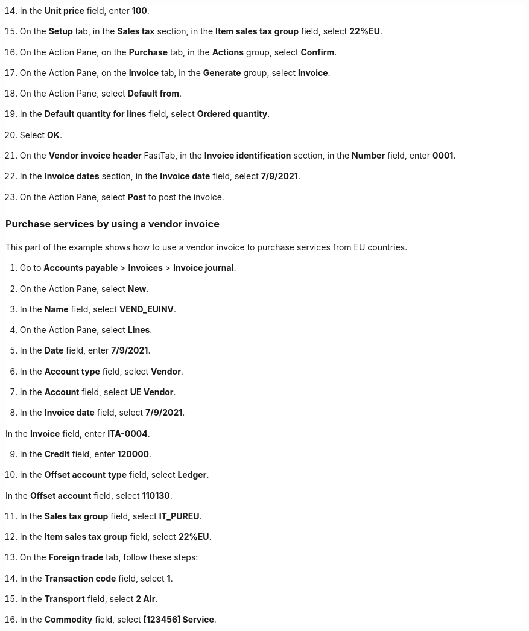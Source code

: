 14. In the **Unit price** field, enter **100**.



14. On the **Setup** tab, in the **Sales tax** section, in the **Item sales tax group** field, select **22%EU**.

15. On the Action Pane, on the **Purchase** tab, in the **Actions** group, select **Confirm**.

16. On the Action Pane, on the **Invoice** tab, in the **Generate** group, select **Invoice**.

17. On the Action Pane, select **Default from**.

18. In the **Default quantity for lines** field, select **Ordered quantity**.

19. Select **OK**.

20. On the **Vendor invoice header** FastTab, in the **Invoice identification** section, in the **Number** field, enter **0001**.

21. In the **Invoice dates** section, in the **Invoice date** field, select **7/9/2021**.

22. On the Action Pane, select **Post** to post the invoice.

### Purchase services by using a vendor invoice

This part of the example shows how to use a vendor invoice to purchase services from EU countries.

1.  Go to **Accounts payable** &gt; **Invoices** &gt; **Invoice journal**.

2.  On the Action Pane, select **New**.

3.  In the **Name** field, select **VEND\_EUINV**.

4.  On the Action Pane, select **Lines**.

5.  In the **Date** field, enter **7/9/2021**.

6.  In the **Account type** field, select **Vendor**.

7.  In the **Account** field, select **UE Vendor**.

8.  In the **Invoice date** field, select **7/9/2021**.

In the **Invoice** field, enter **ITA-0004**.

9.  In the **Credit** field, enter **120000**.

10. In the **Offset account** **type** field, select **Ledger**.

In the **Offset account** field, select **110130**.

11. In the **Sales tax group** field, select **IT\_PUREU**.

12. In the **Item sales tax group** field, select **22%EU**.

13. On the **Foreign trade** tab, follow these steps:



1.  In the **Transaction code** field, select **1**.

2.  In the **Transport** field, select **2 Air**.

3.  In the **Commodity** field, select **\[123456\] Service**.
